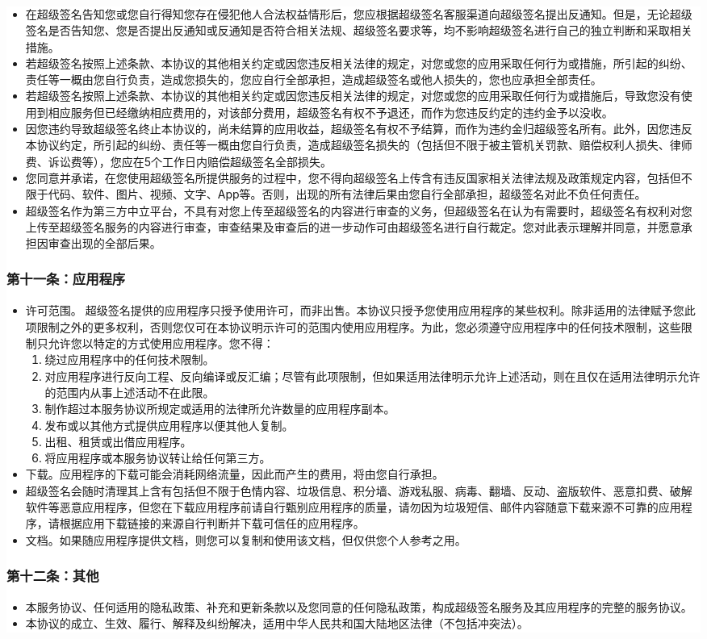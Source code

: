 * 在超级签名告知您或您自行得知您存在侵犯他人合法权益情形后，您应根据超级签名客服渠道向超级签名提出反通知。但是，无论超级签名是否告知您、您是否提出反通知或反通知是否符合相关法规、超级签名要求等，均不影响超级签名进行自己的独立判断和采取相关措施。
* 若超级签名按照上述条款、本协议的其他相关约定或因您违反相关法律的规定，对您或您的应用采取任何行为或措施，所引起的纠纷、责任等一概由您自行负责，造成您损失的，您应自行全部承担，造成超级签名或他人损失的，您也应承担全部责任。
* 若超级签名按照上述条款、本协议的其他相关约定或因您违反相关法律的规定，对您或您的应用采取任何行为或措施后，导致您没有使用到相应服务但已经缴纳相应费用的，对该部分费用，超级签名有权不予退还，而作为您违反约定的违约金予以没收。
* 因您违约导致超级签名终止本协议的，尚未结算的应用收益，超级签名有权不予结算，而作为违约金归超级签名所有。此外，因您违反本协议约定，所引起的纠纷、责任等一概由您自行负责，造成超级签名损失的（包括但不限于被主管机关罚款、赔偿权利人损失、律师费、诉讼费等），您应在5个工作日内赔偿超级签名全部损失。
* 您同意并承诺，在您使用超级签名所提供服务的过程中，您不得向超级签名上传含有违反国家相关法律法规及政策规定内容，包括但不限于代码、软件、图片、视频、文字、App等。否则，出现的所有法律后果由您自行全部承担，超级签名对此不负任何责任。
* 超级签名作为第三方中立平台，不具有对您上传至超级签名的内容进行审查的义务，但超级签名在认为有需要时，超级签名有权利对您上传至超级签名服务的内容进行审查，审查结果及审查后的进一步动作可由超级签名进行自行裁定。您对此表示理解并同意，并愿意承担因审查出现的全部后果。

### 第十一条：应用程序
* 许可范围。
超级签名提供的应用程序只授予使用许可，而非出售。本协议只授予您使用应用程序的某些权利。除非适用的法律赋予您此项限制之外的更多权利，否则您仅可在本协议明示许可的范围内使用应用程序。为此，您必须遵守应用程序中的任何技术限制，这些限制只允许您以特定的方式使用应用程序。您不得：
  1. 绕过应用程序中的任何技术限制。
  2. 对应用程序进行反向工程、反向编译或反汇编；尽管有此项限制，但如果适用法律明示允许上述活动，则在且仅在适用法律明示允许的范围内从事上述活动不在此限。
  3. 制作超过本服务协议所规定或适用的法律所允许数量的应用程序副本。
  4. 发布或以其他方式提供应用程序以便其他人复制。
  5. 出租、租赁或出借应用程序。
  6. 将应用程序或本服务协议转让给任何第三方。
* 下载。应用程序的下载可能会消耗网络流量，因此而产生的费用，将由您自行承担。
* 超级签名会随时清理其上含有包括但不限于色情内容、垃圾信息、积分墙、游戏私服、病毒、翻墙、反动、盗版软件、恶意扣费、破解软件等恶意应用程序，但您在下载应用程序前请自行甄别应用程序的质量，请勿因为垃圾短信、邮件内容随意下载来源不可靠的应用程序，请根据应用下载链接的来源自行判断并下载可信任的应用程序。
* 文档。如果随应用程序提供文档，则您可以复制和使用该文档，但仅供您个人参考之用。

### 第十二条：其他
* 本服务协议、任何适用的隐私政策、补充和更新条款以及您同意的任何隐私政策，构成超级签名服务及其应用程序的完整的服务协议。
* 本协议的成立、生效、履行、解释及纠纷解决，适用中华人民共和国大陆地区法律（不包括冲突法）。